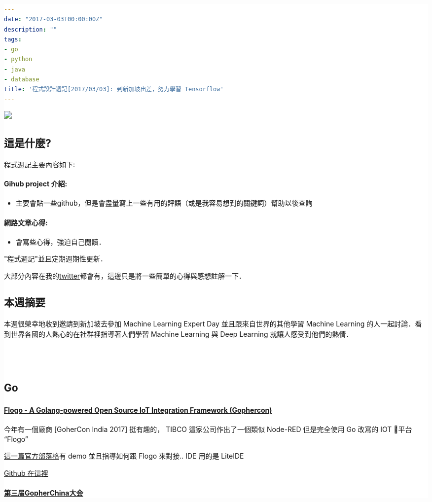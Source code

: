 ```yaml
---
date: "2017-03-03T00:00:00Z"
description: ""
tags:
- go
- python
- java
- database
title: '程式設計週記[2017/03/03]: 到新加坡出差，努力學習 Tensorflow'
---
```


![](https://lh3.googleusercontent.com/hIViPosdbSGUpLmPnP2WqL9EmvoVOXW7dy6nztmY5NZ9_u5lumMz4sQjjsBZ2QxjyZZCIPgucD2rhdL5uR7K0vLi09CEJYY=s1376)

這是什麼?
-----

程式週記主要內容如下:

#### Gihub project 介紹:
- 主要會貼一些github，但是會盡量寫上一些有用的評語（或是我容易想到的關鍵詞）幫助以後查詢

#### 網路文章心得:
- 會寫些心得，強迫自己閱讀．

"程式週記"並且定期週期性更新．

大部分內容在我的[twitter](https://twitter.com/Evan_Lin)都會有，這邊只是將一些簡單的心得與感想註解一下．

本週摘要
-----

本週很榮幸地收到邀請到新加坡去參加 Machine Learning Expert Day 並且跟來自世界的其他學習 Machine Learning 的人一起討論．看到世界各國的人熱心的在社群裡指導著人們學習 Machine Learning 與 Deep Learning 就讓人感受到他們的熱情．


<br><br>

Go
-----

#### [Flogo - A Golang-powered Open Source IoT Integration Framework (Gophercon)](https://www.slideshare.net/KaiWaehner/flogo-a-golangpowered-open-source-iot-integration-framework-gophercon)

 今年有一個廠商 [GoherCon India 2017] 挺有趣的， TIBCO 這家公司作出了一個類似 Node-RED 但是完全使用 Go 改寫的 IOT 平台  “Flogo” 

[這一篇官方部落格](http://www.tibco.com/blog/2017/01/06/how-to-build-a-custom-flogo-adapter/)有 demo 並且指導如何跟 Flogo 來對接..  IDE 用的是 LiteIDE 

[Github 在這裡](https://github.com/tibcosoftware/flogo)


#### [第三届GopherChina大会](http://www.bagevent.com/event/357764#website_moduleId_33514)
